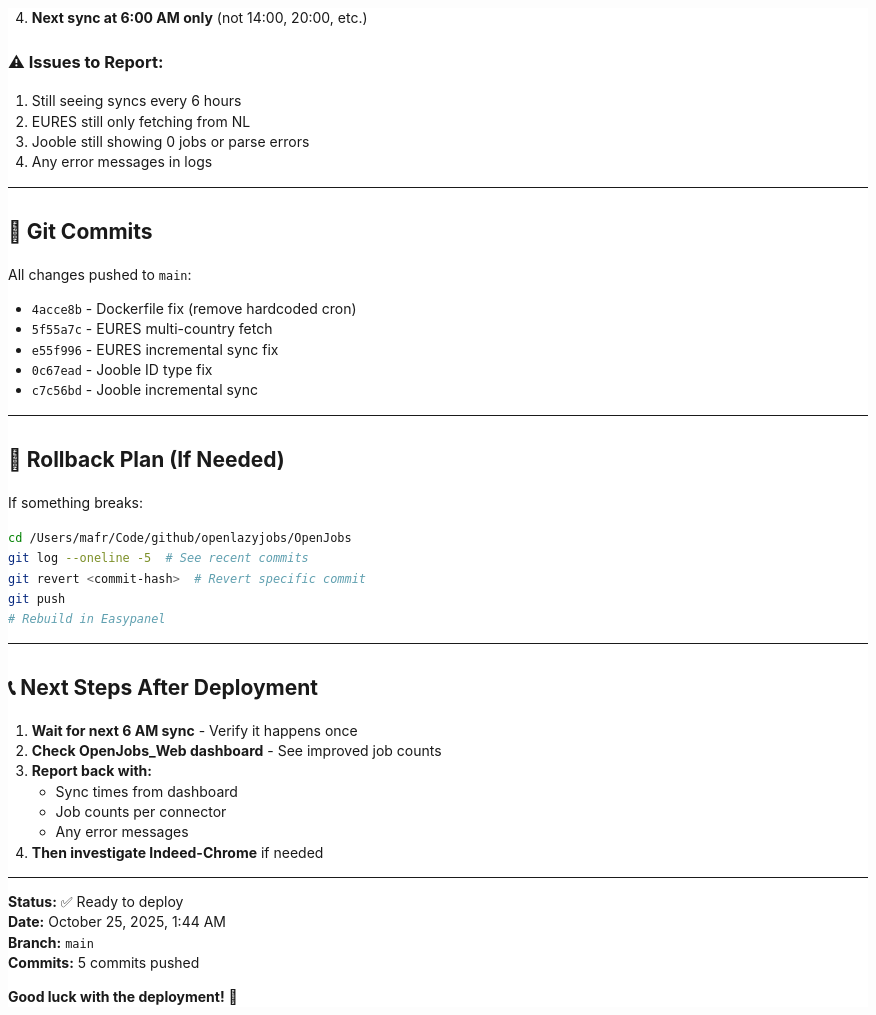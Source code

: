 4. **Next sync at 6:00 AM only** (not 14:00, 20:00, etc.)

### ⚠️ Issues to Report:

1. Still seeing syncs every 6 hours
2. EURES still only fetching from NL
3. Jooble still showing 0 jobs or parse errors
4. Any error messages in logs

---

## 📝 Git Commits

All changes pushed to `main`:
- `4acce8b` - Dockerfile fix (remove hardcoded cron)
- `5f55a7c` - EURES multi-country fetch
- `e55f996` - EURES incremental sync fix
- `0c67ead` - Jooble ID type fix
- `c7c56bd` - Jooble incremental sync

---

## 🔄 Rollback Plan (If Needed)

If something breaks:
```bash
cd /Users/mafr/Code/github/openlazyjobs/OpenJobs
git log --oneline -5  # See recent commits
git revert <commit-hash>  # Revert specific commit
git push
# Rebuild in Easypanel
```

---

## 📞 Next Steps After Deployment

1. **Wait for next 6 AM sync** - Verify it happens once
2. **Check OpenJobs_Web dashboard** - See improved job counts
3. **Report back with:**
   - Sync times from dashboard
   - Job counts per connector
   - Any error messages
4. **Then investigate Indeed-Chrome** if needed

---

**Status:** ✅ Ready to deploy  
**Date:** October 25, 2025, 1:44 AM  
**Branch:** `main`  
**Commits:** 5 commits pushed

**Good luck with the deployment!** 🚀
